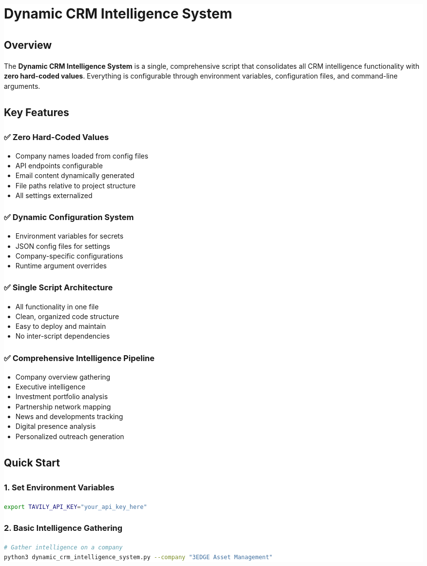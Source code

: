 # Dynamic CRM Intelligence System

## Overview

The **Dynamic CRM Intelligence System** is a single, comprehensive script that consolidates all CRM intelligence functionality with **zero hard-coded values**. Everything is configurable through environment variables, configuration files, and command-line arguments.

## Key Features

### ✅ **Zero Hard-Coded Values**
- Company names loaded from config files
- API endpoints configurable
- Email content dynamically generated
- File paths relative to project structure
- All settings externalized

### ✅ **Dynamic Configuration System**
- Environment variables for secrets
- JSON config files for settings
- Company-specific configurations
- Runtime argument overrides

### ✅ **Single Script Architecture**
- All functionality in one file
- Clean, organized code structure
- Easy to deploy and maintain
- No inter-script dependencies

### ✅ **Comprehensive Intelligence Pipeline**
- Company overview gathering
- Executive intelligence
- Investment portfolio analysis
- Partnership network mapping
- News and developments tracking
- Digital presence analysis
- Personalized outreach generation

## Quick Start

### 1. Set Environment Variables
```bash
export TAVILY_API_KEY="your_api_key_here"
```

### 2. Basic Intelligence Gathering
```bash
# Gather intelligence on a company
python3 dynamic_crm_intelligence_system.py --company "3EDGE Asset Management"
```
